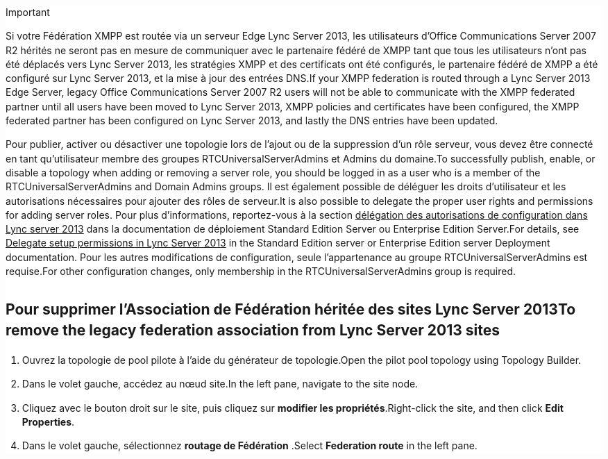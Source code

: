 


> [!IMPORTANT]  
> <span data-ttu-id="81dbe-116">Si votre Fédération XMPP est routée via un serveur Edge Lync Server 2013, les utilisateurs d’Office Communications Server 2007 R2 hérités ne seront pas en mesure de communiquer avec le partenaire fédéré de XMPP tant que tous les utilisateurs n’ont pas été déplacés vers Lync Server 2013, les stratégies XMPP et des certificats ont été configurés, le partenaire fédéré de XMPP a été configuré sur Lync Server 2013, et la mise à jour des entrées DNS.</span><span class="sxs-lookup"><span data-stu-id="81dbe-116">If your XMPP federation is routed through a Lync Server 2013 Edge Server, legacy Office Communications Server 2007 R2 users will not be able to communicate with the XMPP federated partner until all users have been moved to Lync Server 2013, XMPP policies and certificates have been configured, the XMPP federated partner has been configured on Lync Server 2013, and lastly the DNS entries have been updated.</span></span>



<span data-ttu-id="81dbe-117">Pour publier, activer ou désactiver une topologie lors de l’ajout ou de la suppression d’un rôle serveur, vous devez être connecté en tant qu’utilisateur membre des groupes RTCUniversalServerAdmins et Admins du domaine.</span><span class="sxs-lookup"><span data-stu-id="81dbe-117">To successfully publish, enable, or disable a topology when adding or removing a server role, you should be logged in as a user who is a member of the RTCUniversalServerAdmins and Domain Admins groups.</span></span> <span data-ttu-id="81dbe-118">Il est également possible de déléguer les droits d’utilisateur et les autorisations nécessaires pour ajouter des rôles de serveur.</span><span class="sxs-lookup"><span data-stu-id="81dbe-118">It is also possible to delegate the proper user rights and permissions for adding server roles.</span></span> <span data-ttu-id="81dbe-119">Pour plus d’informations, reportez-vous à la section [délégation des autorisations de configuration dans Lync server 2013](lync-server-2013-delegate-setup-permissions.md) dans la documentation de déploiement Standard Edition Server ou Enterprise Edition Server.</span><span class="sxs-lookup"><span data-stu-id="81dbe-119">For details, see [Delegate setup permissions in Lync Server 2013](lync-server-2013-delegate-setup-permissions.md) in the Standard Edition server or Enterprise Edition server Deployment documentation.</span></span> <span data-ttu-id="81dbe-120">Pour les autres modifications de configuration, seule l’appartenance au groupe RTCUniversalServerAdmins est requise.</span><span class="sxs-lookup"><span data-stu-id="81dbe-120">For other configuration changes, only membership in the RTCUniversalServerAdmins group is required.</span></span>

## <a name="to-remove-the-legacy-federation-association-from-lync-server-2013-sites"></a><span data-ttu-id="81dbe-121">Pour supprimer l’Association de Fédération héritée des sites Lync Server 2013</span><span class="sxs-lookup"><span data-stu-id="81dbe-121">To remove the legacy federation association from Lync Server 2013 sites</span></span>

1.  <span data-ttu-id="81dbe-122">Ouvrez la topologie de pool pilote à l’aide du générateur de topologie.</span><span class="sxs-lookup"><span data-stu-id="81dbe-122">Open the pilot pool topology using Topology Builder.</span></span>

2.  <span data-ttu-id="81dbe-123">Dans le volet gauche, accédez au nœud site.</span><span class="sxs-lookup"><span data-stu-id="81dbe-123">In the left pane, navigate to the site node.</span></span>

3.  <span data-ttu-id="81dbe-124">Cliquez avec le bouton droit sur le site, puis cliquez sur **modifier les propriétés**.</span><span class="sxs-lookup"><span data-stu-id="81dbe-124">Right-click the site, and then click **Edit Properties**.</span></span>

4.  <span data-ttu-id="81dbe-125">Dans le volet gauche, sélectionnez **routage de Fédération** .</span><span class="sxs-lookup"><span data-stu-id="81dbe-125">Select **Federation route** in the left pane.</span></span>
